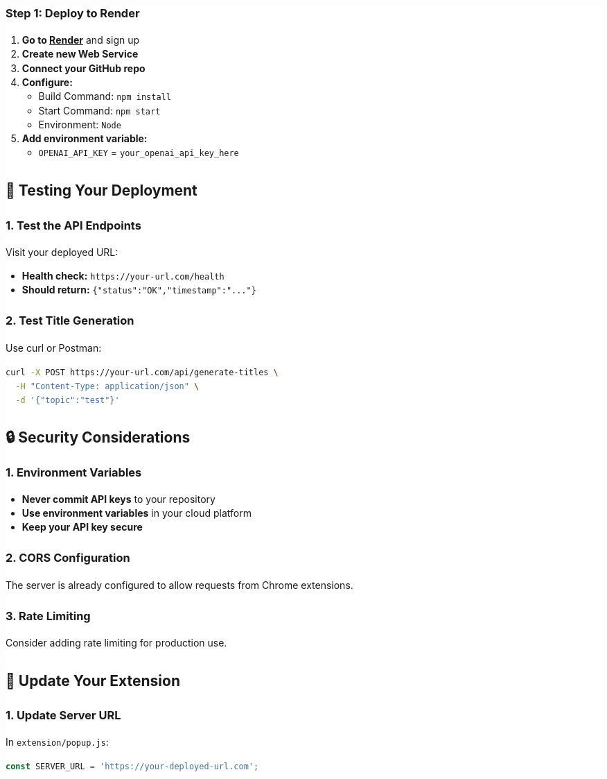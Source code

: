 ### Step 1: Deploy to Render

1. **Go to [Render](https://render.com)** and sign up
2. **Create new Web Service**
3. **Connect your GitHub repo**
4. **Configure:**
   - Build Command: `npm install`
   - Start Command: `npm start`
   - Environment: `Node`
5. **Add environment variable:**
   - `OPENAI_API_KEY` = `your_openai_api_key_here`

## 🔧 Testing Your Deployment

### 1. Test the API Endpoints

Visit your deployed URL:
- **Health check:** `https://your-url.com/health`
- **Should return:** `{"status":"OK","timestamp":"..."}`

### 2. Test Title Generation

Use curl or Postman:
```bash
curl -X POST https://your-url.com/api/generate-titles \
  -H "Content-Type: application/json" \
  -d '{"topic":"test"}'
```

## 🔒 Security Considerations

### 1. Environment Variables
- **Never commit API keys** to your repository
- **Use environment variables** in your cloud platform
- **Keep your API key secure**

### 2. CORS Configuration
The server is already configured to allow requests from Chrome extensions.

### 3. Rate Limiting
Consider adding rate limiting for production use.

## 📱 Update Your Extension

### 1. Update Server URL

In `extension/popup.js`:
```javascript
const SERVER_URL = 'https://your-deployed-url.com';
```

